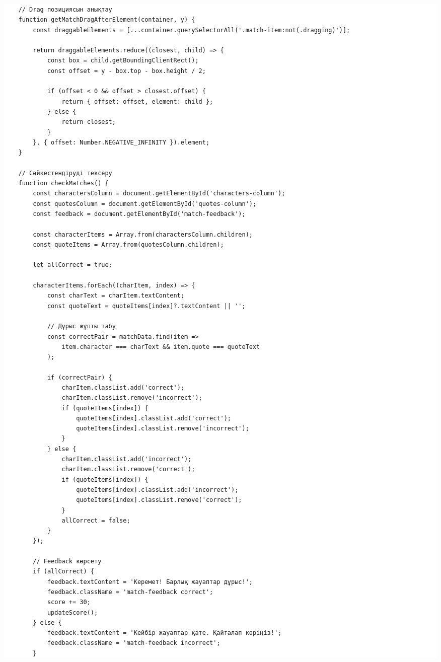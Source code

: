         // Drag позициясын анықтау
        function getMatchDragAfterElement(container, y) {
            const draggableElements = [...container.querySelectorAll('.match-item:not(.dragging)')];
            
            return draggableElements.reduce((closest, child) => {
                const box = child.getBoundingClientRect();
                const offset = y - box.top - box.height / 2;
                
                if (offset < 0 && offset > closest.offset) {
                    return { offset: offset, element: child };
                } else {
                    return closest;
                }
            }, { offset: Number.NEGATIVE_INFINITY }).element;
        }
        
        // Сәйкестендіруді тексеру
        function checkMatches() {
            const charactersColumn = document.getElementById('characters-column');
            const quotesColumn = document.getElementById('quotes-column');
            const feedback = document.getElementById('match-feedback');
            
            const characterItems = Array.from(charactersColumn.children);
            const quoteItems = Array.from(quotesColumn.children);
            
            let allCorrect = true;
            
            characterItems.forEach((charItem, index) => {
                const charText = charItem.textContent;
                const quoteText = quoteItems[index]?.textContent || '';
                
                // Дұрыс жұпты табу
                const correctPair = matchData.find(item => 
                    item.character === charText && item.quote === quoteText
                );
                
                if (correctPair) {
                    charItem.classList.add('correct');
                    charItem.classList.remove('incorrect');
                    if (quoteItems[index]) {
                        quoteItems[index].classList.add('correct');
                        quoteItems[index].classList.remove('incorrect');
                    }
                } else {
                    charItem.classList.add('incorrect');
                    charItem.classList.remove('correct');
                    if (quoteItems[index]) {
                        quoteItems[index].classList.add('incorrect');
                        quoteItems[index].classList.remove('correct');
                    }
                    allCorrect = false;
                }
            });
            
            // Feedback көрсету
            if (allCorrect) {
                feedback.textContent = 'Керемет! Барлық жауаптар дұрыс!';
                feedback.className = 'match-feedback correct';
                score += 30;
                updateScore();
            } else {
                feedback.textContent = 'Кейбір жауаптар қате. Қайталап көріңіз!';
                feedback.className = 'match-feedback incorrect';
            }
            